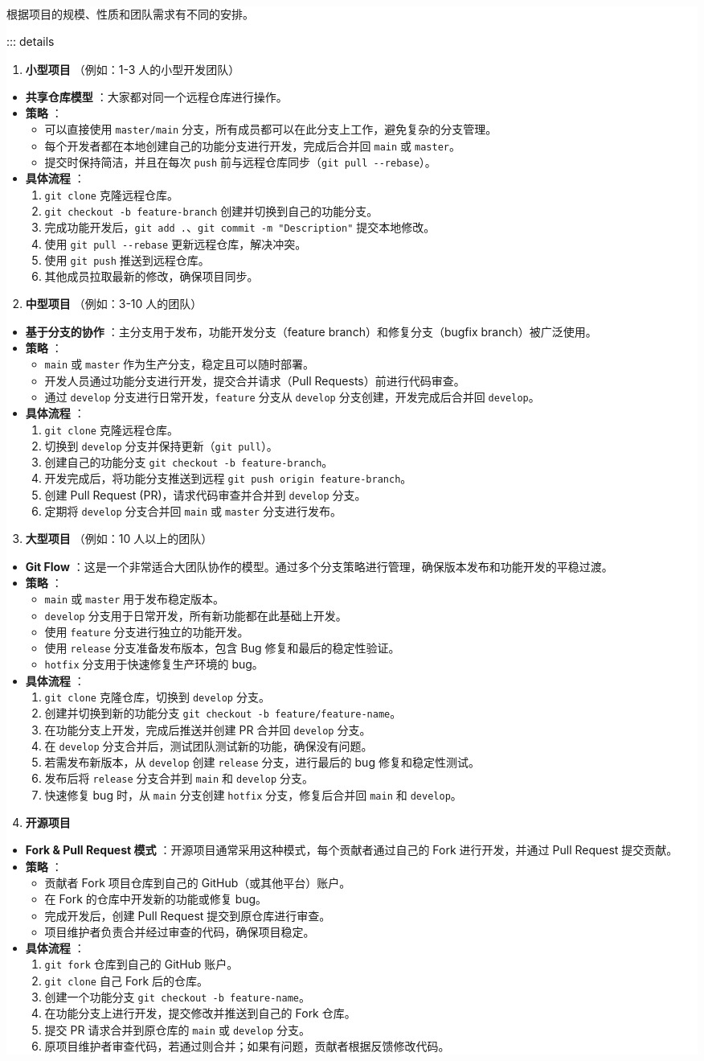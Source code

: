 根据项目的规模、性质和团队需求有不同的安排。

::: details

1. **小型项目** （例如：1-3 人的小型开发团队）

- **共享仓库模型** ：大家都对同一个远程仓库进行操作。
- **策略** ：
  - 可以直接使用 `master/main` 分支，所有成员都可以在此分支上工作，避免复杂的分支管理。
  - 每个开发者都在本地创建自己的功能分支进行开发，完成后合并回 `main` 或 `master`。
  - 提交时保持简洁，并且在每次 `push` 前与远程仓库同步（`git pull --rebase`）。
- **具体流程** ：
  1.  `git clone` 克隆远程仓库。
  2.  `git checkout -b feature-branch` 创建并切换到自己的功能分支。
  3.  完成功能开发后，`git add .`、`git commit -m "Description"` 提交本地修改。
  4.  使用 `git pull --rebase` 更新远程仓库，解决冲突。
  5.  使用 `git push` 推送到远程仓库。
  6.  其他成员拉取最新的修改，确保项目同步。

2. **中型项目** （例如：3-10 人的团队）

- **基于分支的协作** ：主分支用于发布，功能开发分支（feature branch）和修复分支（bugfix branch）被广泛使用。
- **策略** ：
  - `main` 或 `master` 作为生产分支，稳定且可以随时部署。
  - 开发人员通过功能分支进行开发，提交合并请求（Pull Requests）前进行代码审查。
  - 通过 `develop` 分支进行日常开发，`feature` 分支从 `develop` 分支创建，开发完成后合并回 `develop`。
- **具体流程** ：
  1.  `git clone` 克隆远程仓库。
  2.  切换到 `develop` 分支并保持更新（`git pull`）。
  3.  创建自己的功能分支 `git checkout -b feature-branch`。
  4.  开发完成后，将功能分支推送到远程 `git push origin feature-branch`。
  5.  创建 Pull Request (PR)，请求代码审查并合并到 `develop` 分支。
  6.  定期将 `develop` 分支合并回 `main` 或 `master` 分支进行发布。

3. **大型项目** （例如：10 人以上的团队）

- **Git Flow** ：这是一个非常适合大团队协作的模型。通过多个分支策略进行管理，确保版本发布和功能开发的平稳过渡。
- **策略** ：
  - `main` 或 `master` 用于发布稳定版本。
  - `develop` 分支用于日常开发，所有新功能都在此基础上开发。
  - 使用 `feature` 分支进行独立的功能开发。
  - 使用 `release` 分支准备发布版本，包含 Bug 修复和最后的稳定性验证。
  - `hotfix` 分支用于快速修复生产环境的 bug。
- **具体流程** ：
  1.  `git clone` 克隆仓库，切换到 `develop` 分支。
  2.  创建并切换到新的功能分支 `git checkout -b feature/feature-name`。
  3.  在功能分支上开发，完成后推送并创建 PR 合并回 `develop` 分支。
  4.  在 `develop` 分支合并后，测试团队测试新的功能，确保没有问题。
  5.  若需发布新版本，从 `develop` 创建 `release` 分支，进行最后的 bug 修复和稳定性测试。
  6.  发布后将 `release` 分支合并到 `main` 和 `develop` 分支。
  7.  快速修复 bug 时，从 `main` 分支创建 `hotfix` 分支，修复后合并回 `main` 和 `develop`。

4. **开源项目**

- **Fork & Pull Request 模式** ：开源项目通常采用这种模式，每个贡献者通过自己的 Fork 进行开发，并通过 Pull Request 提交贡献。
- **策略** ：
  - 贡献者 Fork 项目仓库到自己的 GitHub（或其他平台）账户。
  - 在 Fork 的仓库中开发新的功能或修复 bug。
  - 完成开发后，创建 Pull Request 提交到原仓库进行审查。
  - 项目维护者负责合并经过审查的代码，确保项目稳定。
- **具体流程** ：
  1.  `git fork` 仓库到自己的 GitHub 账户。
  2.  `git clone` 自己 Fork 后的仓库。
  3.  创建一个功能分支 `git checkout -b feature-name`。
  4.  在功能分支上进行开发，提交修改并推送到自己的 Fork 仓库。
  5.  提交 PR 请求合并到原仓库的 `main` 或 `develop` 分支。
  6.  原项目维护者审查代码，若通过则合并；如果有问题，贡献者根据反馈修改代码。
